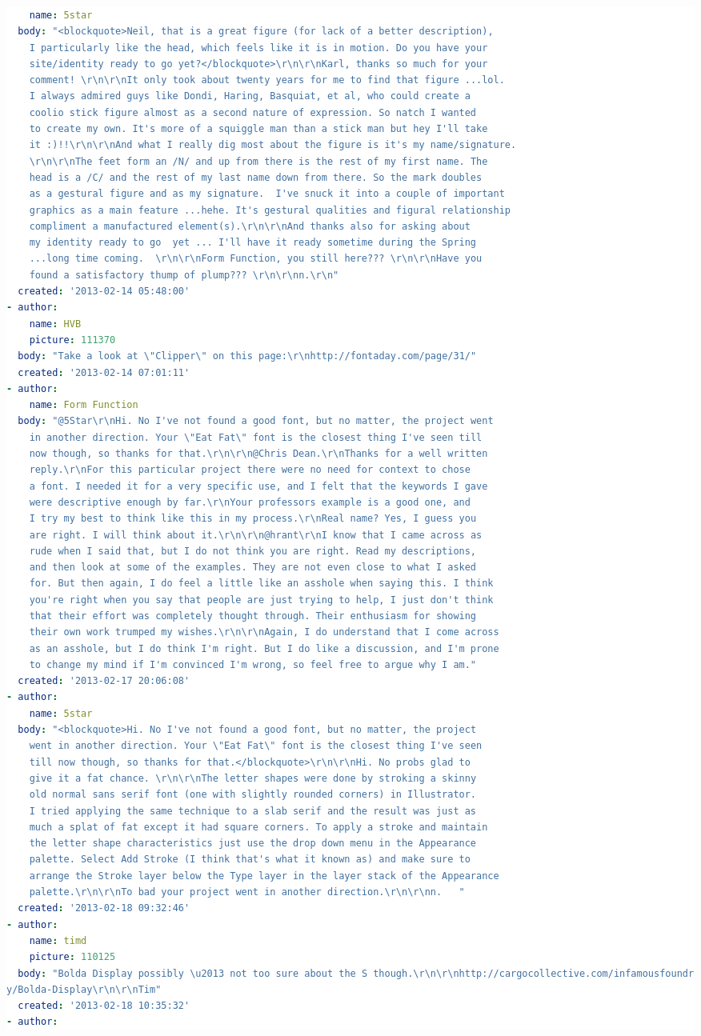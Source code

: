 ```yaml
    name: 5star
  body: "<blockquote>Neil, that is a great figure (for lack of a better description),
    I particularly like the head, which feels like it is in motion. Do you have your
    site/identity ready to go yet?</blockquote>\r\n\r\nKarl, thanks so much for your
    comment! \r\n\r\nIt only took about twenty years for me to find that figure ...lol.
    I always admired guys like Dondi, Haring, Basquiat, et al, who could create a
    coolio stick figure almost as a second nature of expression. So natch I wanted
    to create my own. It's more of a squiggle man than a stick man but hey I'll take
    it :)!!\r\n\r\nAnd what I really dig most about the figure is it's my name/signature.
    \r\n\r\nThe feet form an /N/ and up from there is the rest of my first name. The
    head is a /C/ and the rest of my last name down from there. So the mark doubles
    as a gestural figure and as my signature.  I've snuck it into a couple of important
    graphics as a main feature ...hehe. It's gestural qualities and figural relationship
    compliment a manufactured element(s).\r\n\r\nAnd thanks also for asking about
    my identity ready to go  yet ... I'll have it ready sometime during the Spring
    ...long time coming.  \r\n\r\nForm Function, you still here??? \r\n\r\nHave you
    found a satisfactory thump of plump??? \r\n\r\nn.\r\n"
  created: '2013-02-14 05:48:00'
- author:
    name: HVB
    picture: 111370
  body: "Take a look at \"Clipper\" on this page:\r\nhttp://fontaday.com/page/31/"
  created: '2013-02-14 07:01:11'
- author:
    name: Form Function
  body: "@5Star\r\nHi. No I've not found a good font, but no matter, the project went
    in another direction. Your \"Eat Fat\" font is the closest thing I've seen till
    now though, so thanks for that.\r\n\r\n@Chris Dean.\r\nThanks for a well written
    reply.\r\nFor this particular project there were no need for context to chose
    a font. I needed it for a very specific use, and I felt that the keywords I gave
    were descriptive enough by far.\r\nYour professors example is a good one, and
    I try my best to think like this in my process.\r\nReal name? Yes, I guess you
    are right. I will think about it.\r\n\r\n@hrant\r\nI know that I came across as
    rude when I said that, but I do not think you are right. Read my descriptions,
    and then look at some of the examples. They are not even close to what I asked
    for. But then again, I do feel a little like an asshole when saying this. I think
    you're right when you say that people are just trying to help, I just don't think
    that their effort was completely thought through. Their enthusiasm for showing
    their own work trumped my wishes.\r\n\r\nAgain, I do understand that I come across
    as an asshole, but I do think I'm right. But I do like a discussion, and I'm prone
    to change my mind if I'm convinced I'm wrong, so feel free to argue why I am."
  created: '2013-02-17 20:06:08'
- author:
    name: 5star
  body: "<blockquote>Hi. No I've not found a good font, but no matter, the project
    went in another direction. Your \"Eat Fat\" font is the closest thing I've seen
    till now though, so thanks for that.</blockquote>\r\n\r\nHi. No probs glad to
    give it a fat chance. \r\n\r\nThe letter shapes were done by stroking a skinny
    old normal sans serif font (one with slightly rounded corners) in Illustrator.
    I tried applying the same technique to a slab serif and the result was just as
    much a splat of fat except it had square corners. To apply a stroke and maintain
    the letter shape characteristics just use the drop down menu in the Appearance
    palette. Select Add Stroke (I think that's what it known as) and make sure to
    arrange the Stroke layer below the Type layer in the layer stack of the Appearance
    palette.\r\n\r\nTo bad your project went in another direction.\r\n\r\nn.   "
  created: '2013-02-18 09:32:46'
- author:
    name: timd
    picture: 110125
  body: "Bolda Display possibly \u2013 not too sure about the S though.\r\n\r\nhttp://cargocollective.com/infamousfoundry/Bolda-Display\r\n\r\nTim"
  created: '2013-02-18 10:35:32'
- author:
```